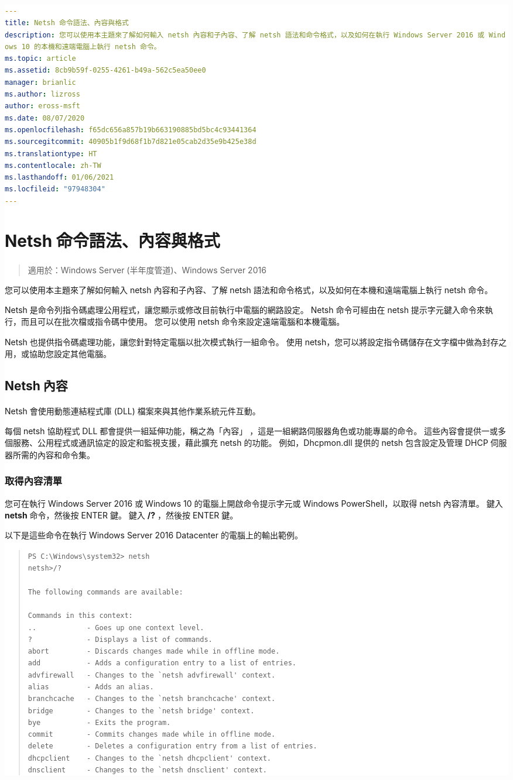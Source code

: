 ```yaml
---
title: Netsh 命令語法、內容與格式
description: 您可以使用本主題來了解如何輸入 netsh 內容和子內容、了解 netsh 語法和命令格式，以及如何在執行 Windows Server 2016 或 Windows 10 的本機和遠端電腦上執行 netsh 命令。
ms.topic: article
ms.assetid: 8cb9b59f-0255-4261-b49a-562c5ea50ee0
manager: brianlic
ms.author: lizross
author: eross-msft
ms.date: 08/07/2020
ms.openlocfilehash: f65dc656a857b19b663190885bd5bc4c93441364
ms.sourcegitcommit: 40905b1f9d68f1b7d821e05cab2d35e9b425e38d
ms.translationtype: HT
ms.contentlocale: zh-TW
ms.lasthandoff: 01/06/2021
ms.locfileid: "97948304"
---
```

# <a name="netsh-command-syntax-contexts-and-formatting"></a>Netsh 命令語法、內容與格式

>適用於：Windows Server (半年度管道)、Windows Server 2016

您可以使用本主題來了解如何輸入 netsh 內容和子內容、了解 netsh 語法和命令格式，以及如何在本機和遠端電腦上執行 netsh 命令。

Netsh 是命令列指令碼處理公用程式，讓您顯示或修改目前執行中電腦的網路設定。 Netsh 命令可經由在 netsh 提示字元鍵入命令來執行，而且可以在批次檔或指令碼中使用。 您可以使用 netsh 命令來設定遠端電腦和本機電腦。

Netsh 也提供指令碼處理功能，讓您針對特定電腦以批次模式執行一組命令。 使用 netsh，您可以將設定指令碼儲存在文字檔中做為封存之用，或協助您設定其他電腦。

## <a name="netsh-contexts"></a>Netsh 內容

Netsh 會使用動態連結程式庫 \(DLL\) 檔案來與其他作業系統元件互動。

每個 netsh 協助程式 DLL 都會提供一組延伸功能，稱之為「內容」  ，這是一組網路伺服器角色或功能專屬的命令。 這些內容會提供一或多個服務、公用程式或通訊協定的設定和監視支援，藉此擴充 netsh 的功能。 例如，Dhcpmon.dll 提供的 netsh 包含設定及管理 DHCP 伺服器所需的內容和命令集。

### <a name="obtain-a-list-of-contexts"></a>取得內容清單

您可在執行 Windows Server 2016 或 Windows 10 的電腦上開啟命令提示字元或 Windows PowerShell，以取得 netsh 內容清單。 鍵入 **netsh** 命令，然後按 ENTER 鍵。 鍵入 **/?** ，然後按 ENTER 鍵。

以下是這些命令在執行 Windows Server 2016 Datacenter 的電腦上的輸出範例。

>    ```
>   PS C:\Windows\system32> netsh
>   netsh>/?
>
>    The following commands are available:
>
>    Commands in this context:
>    ..            - Goes up one context level.
>    ?             - Displays a list of commands.
>    abort         - Discards changes made while in offline mode.
>    add           - Adds a configuration entry to a list of entries.
>    advfirewall   - Changes to the `netsh advfirewall' context.
>    alias         - Adds an alias.
>    branchcache   - Changes to the `netsh branchcache' context.
>    bridge        - Changes to the `netsh bridge' context.
>    bye           - Exits the program.
>    commit        - Commits changes made while in offline mode.
>    delete        - Deletes a configuration entry from a list of entries.
>    dhcpclient    - Changes to the `netsh dhcpclient' context.
>    dnsclient     - Changes to the `netsh dnsclient' context.
